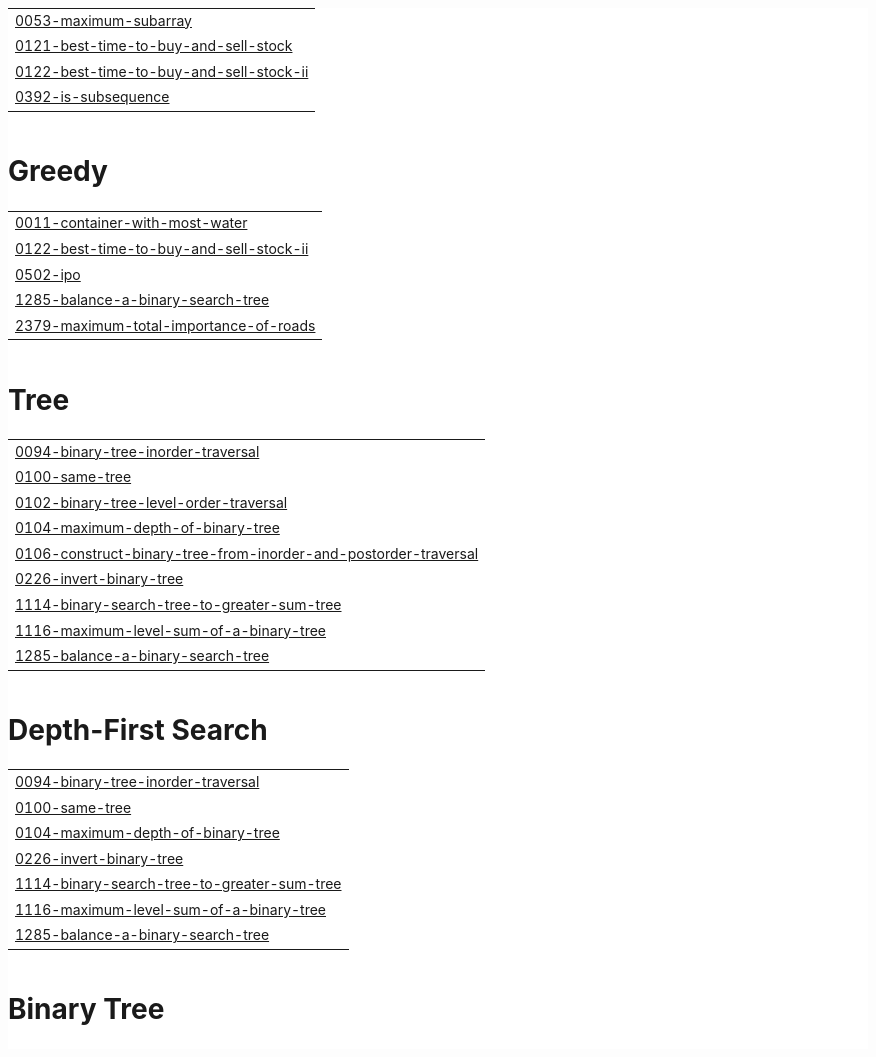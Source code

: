 |  |
| ------- |
| [0053-maximum-subarray](https://github.com/ojasvagupta/Leetcode/tree/master/0053-maximum-subarray) |
| [0121-best-time-to-buy-and-sell-stock](https://github.com/ojasvagupta/Leetcode/tree/master/0121-best-time-to-buy-and-sell-stock) |
| [0122-best-time-to-buy-and-sell-stock-ii](https://github.com/ojasvagupta/Leetcode/tree/master/0122-best-time-to-buy-and-sell-stock-ii) |
| [0392-is-subsequence](https://github.com/ojasvagupta/Leetcode/tree/master/0392-is-subsequence) |
# Greedy
|  |
| ------- |
| [0011-container-with-most-water](https://github.com/ojasvagupta/Leetcode/tree/master/0011-container-with-most-water) |
| [0122-best-time-to-buy-and-sell-stock-ii](https://github.com/ojasvagupta/Leetcode/tree/master/0122-best-time-to-buy-and-sell-stock-ii) |
| [0502-ipo](https://github.com/ojasvagupta/Leetcode/tree/master/0502-ipo) |
| [1285-balance-a-binary-search-tree](https://github.com/ojasvagupta/Leetcode/tree/master/1285-balance-a-binary-search-tree) |
| [2379-maximum-total-importance-of-roads](https://github.com/ojasvagupta/Leetcode/tree/master/2379-maximum-total-importance-of-roads) |
# Tree
|  |
| ------- |
| [0094-binary-tree-inorder-traversal](https://github.com/ojasvagupta/Leetcode/tree/master/0094-binary-tree-inorder-traversal) |
| [0100-same-tree](https://github.com/ojasvagupta/Leetcode/tree/master/0100-same-tree) |
| [0102-binary-tree-level-order-traversal](https://github.com/ojasvagupta/Leetcode/tree/master/0102-binary-tree-level-order-traversal) |
| [0104-maximum-depth-of-binary-tree](https://github.com/ojasvagupta/Leetcode/tree/master/0104-maximum-depth-of-binary-tree) |
| [0106-construct-binary-tree-from-inorder-and-postorder-traversal](https://github.com/ojasvagupta/Leetcode/tree/master/0106-construct-binary-tree-from-inorder-and-postorder-traversal) |
| [0226-invert-binary-tree](https://github.com/ojasvagupta/Leetcode/tree/master/0226-invert-binary-tree) |
| [1114-binary-search-tree-to-greater-sum-tree](https://github.com/ojasvagupta/Leetcode/tree/master/1114-binary-search-tree-to-greater-sum-tree) |
| [1116-maximum-level-sum-of-a-binary-tree](https://github.com/ojasvagupta/Leetcode/tree/master/1116-maximum-level-sum-of-a-binary-tree) |
| [1285-balance-a-binary-search-tree](https://github.com/ojasvagupta/Leetcode/tree/master/1285-balance-a-binary-search-tree) |
# Depth-First Search
|  |
| ------- |
| [0094-binary-tree-inorder-traversal](https://github.com/ojasvagupta/Leetcode/tree/master/0094-binary-tree-inorder-traversal) |
| [0100-same-tree](https://github.com/ojasvagupta/Leetcode/tree/master/0100-same-tree) |
| [0104-maximum-depth-of-binary-tree](https://github.com/ojasvagupta/Leetcode/tree/master/0104-maximum-depth-of-binary-tree) |
| [0226-invert-binary-tree](https://github.com/ojasvagupta/Leetcode/tree/master/0226-invert-binary-tree) |
| [1114-binary-search-tree-to-greater-sum-tree](https://github.com/ojasvagupta/Leetcode/tree/master/1114-binary-search-tree-to-greater-sum-tree) |
| [1116-maximum-level-sum-of-a-binary-tree](https://github.com/ojasvagupta/Leetcode/tree/master/1116-maximum-level-sum-of-a-binary-tree) |
| [1285-balance-a-binary-search-tree](https://github.com/ojasvagupta/Leetcode/tree/master/1285-balance-a-binary-search-tree) |
# Binary Tree
|  |
| ------- |